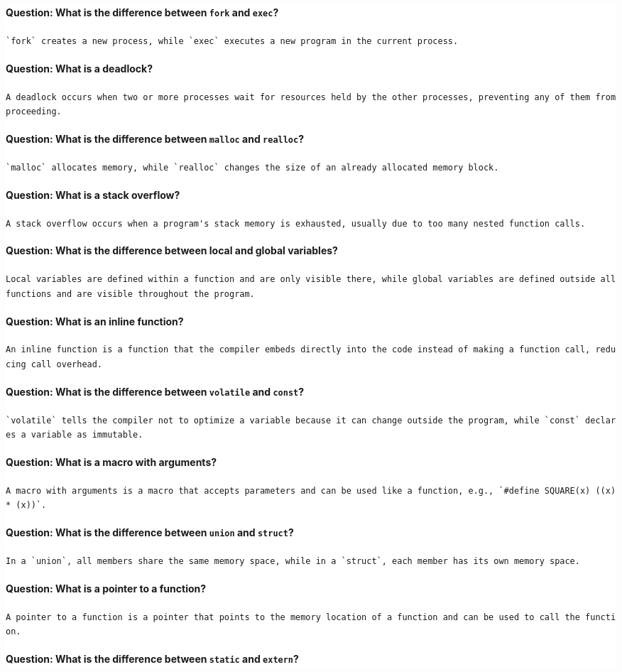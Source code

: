 #### Question: What is the difference between `fork` and `exec`?

    `fork` creates a new process, while `exec` executes a new program in the current process.

#### Question: What is a deadlock?

    A deadlock occurs when two or more processes wait for resources held by the other processes, preventing any of them from proceeding.

#### Question: What is the difference between `malloc` and `realloc`?

    `malloc` allocates memory, while `realloc` changes the size of an already allocated memory block.

#### Question: What is a stack overflow?

    A stack overflow occurs when a program's stack memory is exhausted, usually due to too many nested function calls.

#### Question: What is the difference between local and global variables?

    Local variables are defined within a function and are only visible there, while global variables are defined outside all functions and are visible throughout the program.

#### Question: What is an inline function?

    An inline function is a function that the compiler embeds directly into the code instead of making a function call, reducing call overhead.

#### Question: What is the difference between `volatile` and `const`?

    `volatile` tells the compiler not to optimize a variable because it can change outside the program, while `const` declares a variable as immutable.

#### Question: What is a macro with arguments?

    A macro with arguments is a macro that accepts parameters and can be used like a function, e.g., `#define SQUARE(x) ((x) * (x))`.

#### Question: What is the difference between `union` and `struct`?

    In a `union`, all members share the same memory space, while in a `struct`, each member has its own memory space.

#### Question: What is a pointer to a function?

    A pointer to a function is a pointer that points to the memory location of a function and can be used to call the function.

#### Question: What is the difference between `static` and `extern`?
